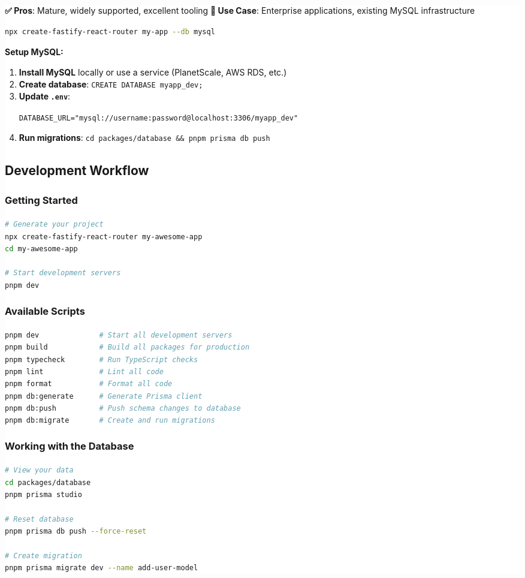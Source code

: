 **✅ Pros**: Mature, widely supported, excellent tooling
**🎯 Use Case**: Enterprise applications, existing MySQL infrastructure

```bash
npx create-fastify-react-router my-app --db mysql
```

**Setup MySQL:**

1. **Install MySQL** locally or use a service (PlanetScale, AWS RDS, etc.)
2. **Create database**: `CREATE DATABASE myapp_dev;`
3. **Update `.env`**:
   ```env
   DATABASE_URL="mysql://username:password@localhost:3306/myapp_dev"
   ```
4. **Run migrations**: `cd packages/database && pnpm prisma db push`

## Development Workflow

### Getting Started

```bash
# Generate your project
npx create-fastify-react-router my-awesome-app
cd my-awesome-app

# Start development servers
pnpm dev
```

### Available Scripts

```bash
pnpm dev              # Start all development servers
pnpm build            # Build all packages for production
pnpm typecheck        # Run TypeScript checks
pnpm lint             # Lint all code
pnpm format           # Format all code
pnpm db:generate      # Generate Prisma client
pnpm db:push          # Push schema changes to database
pnpm db:migrate       # Create and run migrations
```

### Working with the Database

```bash
# View your data
cd packages/database
pnpm prisma studio

# Reset database
pnpm prisma db push --force-reset

# Create migration
pnpm prisma migrate dev --name add-user-model
```
